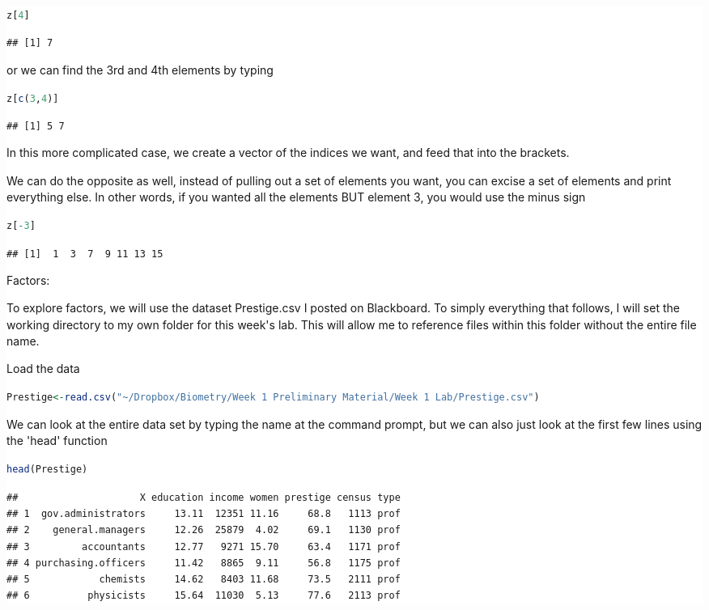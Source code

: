 
```r
z[4]
```

```
## [1] 7
```

or we can find the 3rd and 4th elements by typing


```r
z[c(3,4)]
```

```
## [1] 5 7
```

In this more complicated case, we create a vector of the indices we want, and feed that into the brackets.

We can do the opposite as well, instead of pulling out a set of elements you want, you can excise a set of elements and print everything else. In other words, if you wanted all the elements BUT element 3, you would use the minus sign


```r
z[-3]
```

```
## [1]  1  3  7  9 11 13 15
```

Factors:

To explore factors, we will use the dataset Prestige.csv I posted on Blackboard. To simply everything that follows, I will set the working directory to my own folder for this week's lab. This will allow me to reference files within this folder without the entire file name.

Load the data


```r
Prestige<-read.csv("~/Dropbox/Biometry/Week 1 Preliminary Material/Week 1 Lab/Prestige.csv")
```

We can look at the entire data set by typing the name at the command prompt, but we can also just look at the first few lines using the 'head' function


```r
head(Prestige)
```

```
##                     X education income women prestige census type
## 1  gov.administrators     13.11  12351 11.16     68.8   1113 prof
## 2    general.managers     12.26  25879  4.02     69.1   1130 prof
## 3         accountants     12.77   9271 15.70     63.4   1171 prof
## 4 purchasing.officers     11.42   8865  9.11     56.8   1175 prof
## 5            chemists     14.62   8403 11.68     73.5   2111 prof
## 6          physicists     15.64  11030  5.13     77.6   2113 prof
```
